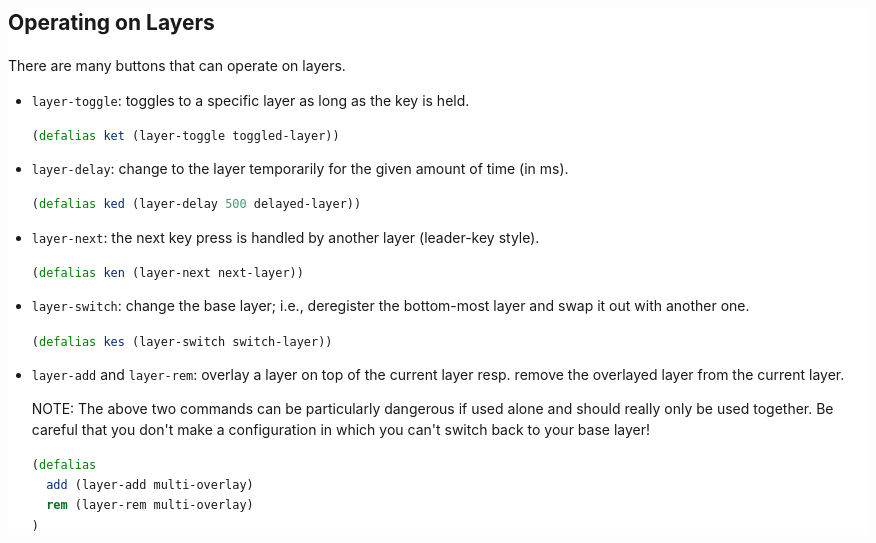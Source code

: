 ## Operating on Layers

There are many buttons that can operate on layers.

+ `layer-toggle`: toggles to a specific layer as long as the key is held.

  ```clojure
  (defalias ket (layer-toggle toggled-layer))
  ```

+ `layer-delay`: change to the layer temporarily for the given amount of
  time (in ms).

  ```clojure
  (defalias ked (layer-delay 500 delayed-layer))
  ```

+ `layer-next`: the next key press is handled by another layer
  (leader-key style).

  ```clojure
  (defalias ken (layer-next next-layer))
  ```

+ `layer-switch`: change the base layer; i.e., deregister the
  bottom-most layer and swap it out with another one.

  ```clojure
  (defalias kes (layer-switch switch-layer))
  ```

+ `layer-add` and `layer-rem`: overlay a layer on top of the current
  layer resp. remove the overlayed layer from the current layer.

  NOTE: The above two commands can be particularly dangerous if used
  alone and should really only be used together. Be careful that you
  don't make a configuration in which you can't switch back to your base
  layer!

  ```clojure
  (defalias
    add (layer-add multi-overlay)
    rem (layer-rem multi-overlay)
  )
  ```
